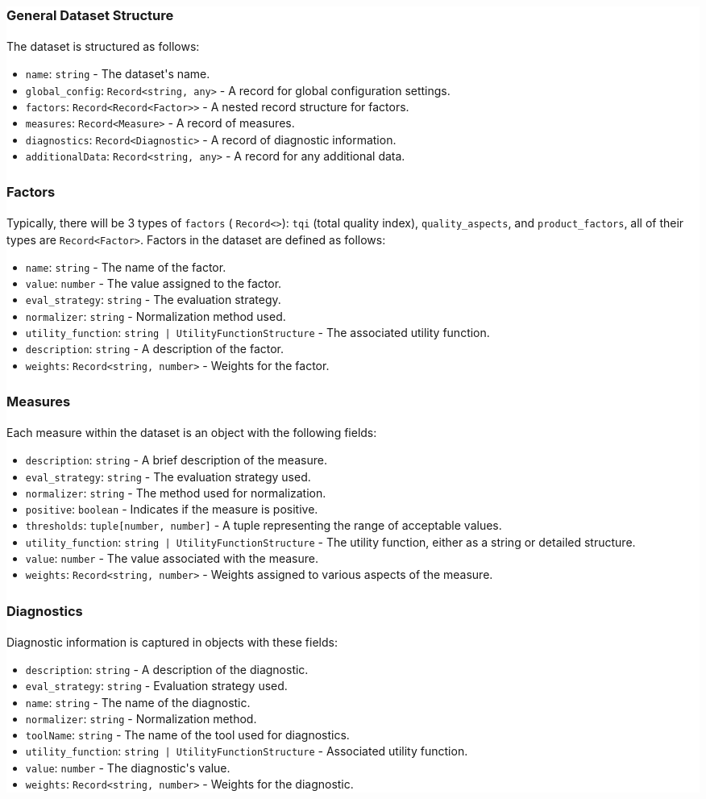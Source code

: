 ### General Dataset Structure

The dataset is structured as follows:

- `name`: `string` - The dataset's name.
- `global_config`: `Record<string, any>` - A record for global configuration settings.
- `factors`: `Record<Record<Factor>>` - A nested record structure for factors. 
- `measures`: `Record<Measure>` - A record of measures.
- `diagnostics`: `Record<Diagnostic>` - A record of diagnostic information.
- `additionalData`: `Record<string, any>` - A record for any additional data.

### Factors

Typically, there will be 3 types of `factors` ( `Record<>`): `tqi` (total quality index), `quality_aspects`, and `product_factors`, all of their types are  `Record<Factor>`. Factors in the dataset are defined as follows:

- `name`: `string` - The name of the factor.
- `value`: `number` - The value assigned to the factor.
- `eval_strategy`: `string` - The evaluation strategy.
- `normalizer`: `string` - Normalization method used.
- `utility_function`: `string | UtilityFunctionStructure` - The associated utility function.
- `description`: `string` - A description of the factor.
- `weights`: `Record<string, number>` - Weights for the factor.


### Measures

Each measure within the dataset is an object with the following fields:

- `description`: `string` - A brief description of the measure.
- `eval_strategy`: `string` - The evaluation strategy used.
- `normalizer`: `string` - The method used for normalization.
- `positive`: `boolean` - Indicates if the measure is positive.
- `thresholds`: `tuple[number, number]` - A tuple representing the range of acceptable values.
- `utility_function`: `string | UtilityFunctionStructure` - The utility function, either as a string or detailed structure.
- `value`: `number` - The value associated with the measure.
- `weights`: `Record<string, number>` - Weights assigned to various aspects of the measure.


### Diagnostics

Diagnostic information is captured in objects with these fields:

- `description`: `string` - A description of the diagnostic.
- `eval_strategy`: `string` - Evaluation strategy used.
- `name`: `string` - The name of the diagnostic.
- `normalizer`: `string` - Normalization method.
- `toolName`: `string` - The name of the tool used for diagnostics.
- `utility_function`: `string | UtilityFunctionStructure` - Associated utility function.
- `value`: `number` - The diagnostic's value.
- `weights`: `Record<string, number>` - Weights for the diagnostic.

